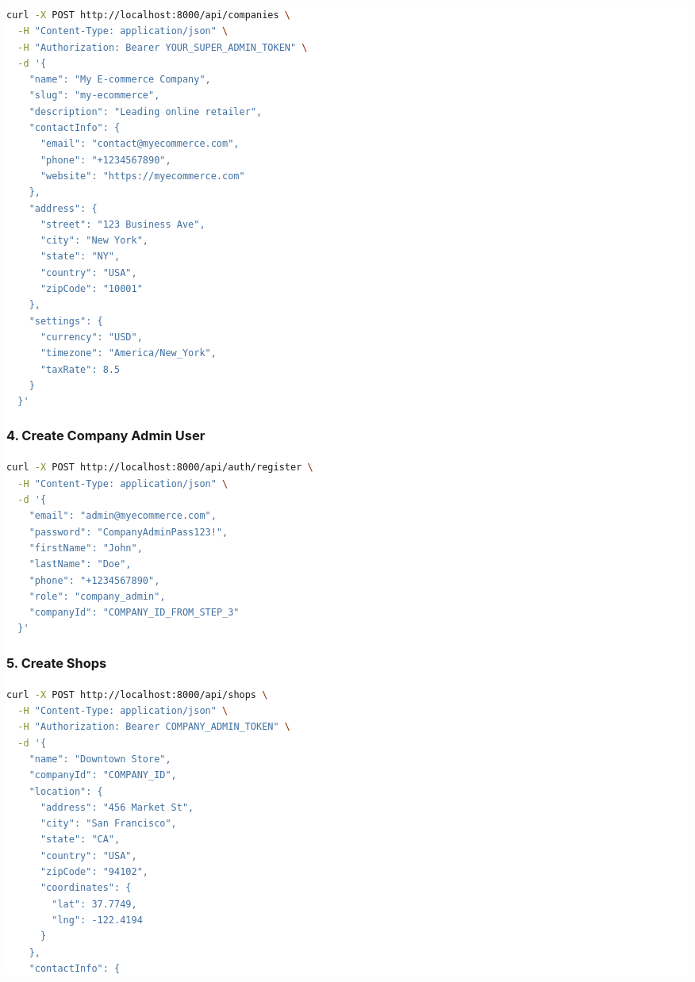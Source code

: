 ```bash
curl -X POST http://localhost:8000/api/companies \
  -H "Content-Type: application/json" \
  -H "Authorization: Bearer YOUR_SUPER_ADMIN_TOKEN" \
  -d '{
    "name": "My E-commerce Company",
    "slug": "my-ecommerce",
    "description": "Leading online retailer",
    "contactInfo": {
      "email": "contact@myecommerce.com",
      "phone": "+1234567890",
      "website": "https://myecommerce.com"
    },
    "address": {
      "street": "123 Business Ave",
      "city": "New York",
      "state": "NY",
      "country": "USA",
      "zipCode": "10001"
    },
    "settings": {
      "currency": "USD",
      "timezone": "America/New_York",
      "taxRate": 8.5
    }
  }'
```

### 4. Create Company Admin User

```bash
curl -X POST http://localhost:8000/api/auth/register \
  -H "Content-Type: application/json" \
  -d '{
    "email": "admin@myecommerce.com",
    "password": "CompanyAdminPass123!",
    "firstName": "John",
    "lastName": "Doe",
    "phone": "+1234567890",
    "role": "company_admin",
    "companyId": "COMPANY_ID_FROM_STEP_3"
  }'
```

### 5. Create Shops

```bash
curl -X POST http://localhost:8000/api/shops \
  -H "Content-Type: application/json" \
  -H "Authorization: Bearer COMPANY_ADMIN_TOKEN" \
  -d '{
    "name": "Downtown Store",
    "companyId": "COMPANY_ID",
    "location": {
      "address": "456 Market St",
      "city": "San Francisco",
      "state": "CA",
      "country": "USA",
      "zipCode": "94102",
      "coordinates": {
        "lat": 37.7749,
        "lng": -122.4194
      }
    },
    "contactInfo": {
```